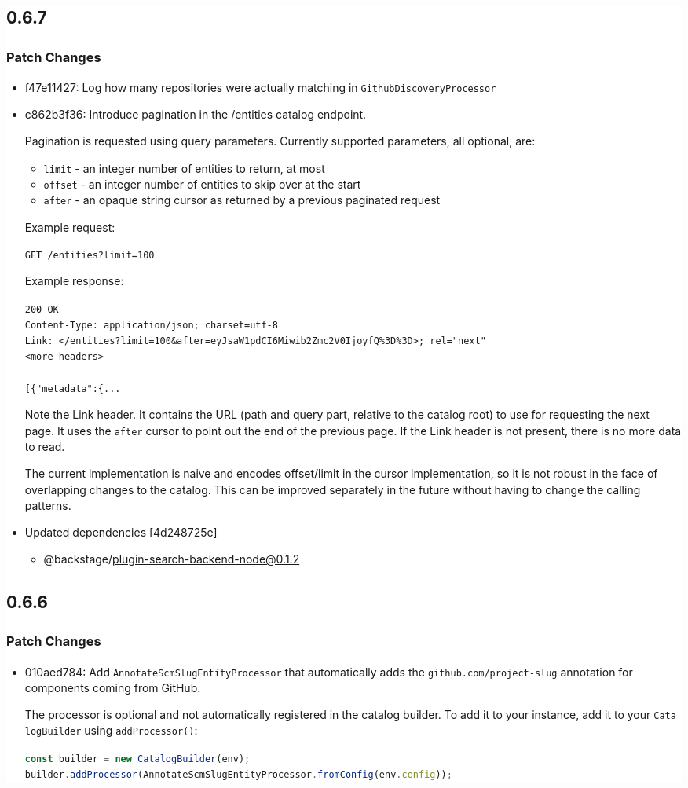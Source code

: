## 0.6.7

### Patch Changes

- f47e11427: Log how many repositories were actually matching in `GithubDiscoveryProcessor`
- c862b3f36: Introduce pagination in the /entities catalog endpoint.

  Pagination is requested using query parameters. Currently supported parameters, all optional, are:

  - `limit` - an integer number of entities to return, at most
  - `offset` - an integer number of entities to skip over at the start
  - `after` - an opaque string cursor as returned by a previous paginated request

  Example request:

  `GET /entities?limit=100`

  Example response:

  ```
  200 OK
  Content-Type: application/json; charset=utf-8
  Link: </entities?limit=100&after=eyJsaW1pdCI6Miwib2Zmc2V0IjoyfQ%3D%3D>; rel="next"
  <more headers>

  [{"metadata":{...
  ```

  Note the Link header. It contains the URL (path and query part, relative to the catalog root) to use for requesting the next page.
  It uses the `after` cursor to point out the end of the previous page. If the Link header is not present, there is no more data to read.

  The current implementation is naive and encodes offset/limit in the cursor implementation, so it is not robust in the face of overlapping
  changes to the catalog. This can be improved separately in the future without having to change the calling patterns.

- Updated dependencies [4d248725e]
  - @backstage/plugin-search-backend-node@0.1.2

## 0.6.6

### Patch Changes

- 010aed784: Add `AnnotateScmSlugEntityProcessor` that automatically adds the
  `github.com/project-slug` annotation for components coming from GitHub.

  The processor is optional and not automatically registered in the catalog
  builder. To add it to your instance, add it to your `CatalogBuilder` using
  `addProcessor()`:

  ```typescript
  const builder = new CatalogBuilder(env);
  builder.addProcessor(AnnotateScmSlugEntityProcessor.fromConfig(env.config));
  ```
